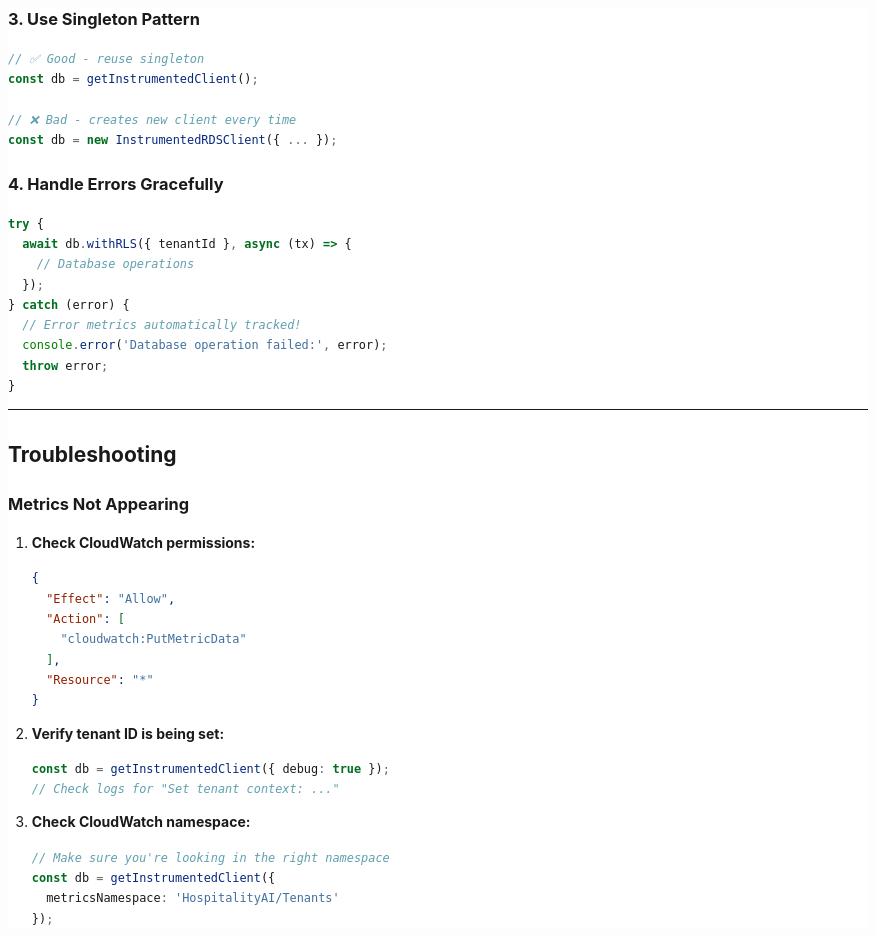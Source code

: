 ### 3. Use Singleton Pattern

```typescript
// ✅ Good - reuse singleton
const db = getInstrumentedClient();

// ❌ Bad - creates new client every time
const db = new InstrumentedRDSClient({ ... });
```

### 4. Handle Errors Gracefully

```typescript
try {
  await db.withRLS({ tenantId }, async (tx) => {
    // Database operations
  });
} catch (error) {
  // Error metrics automatically tracked!
  console.error('Database operation failed:', error);
  throw error;
}
```

---

## Troubleshooting

### Metrics Not Appearing

1. **Check CloudWatch permissions:**
   ```json
   {
     "Effect": "Allow",
     "Action": [
       "cloudwatch:PutMetricData"
     ],
     "Resource": "*"
   }
   ```

2. **Verify tenant ID is being set:**
   ```typescript
   const db = getInstrumentedClient({ debug: true });
   // Check logs for "Set tenant context: ..."
   ```

3. **Check CloudWatch namespace:**
   ```typescript
   // Make sure you're looking in the right namespace
   const db = getInstrumentedClient({
     metricsNamespace: 'HospitalityAI/Tenants'
   });
   ```
